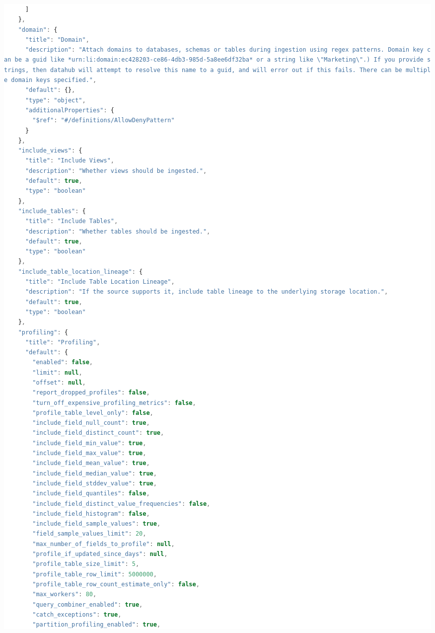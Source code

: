 ```javascript
      ]
    },
    "domain": {
      "title": "Domain",
      "description": "Attach domains to databases, schemas or tables during ingestion using regex patterns. Domain key can be a guid like *urn:li:domain:ec428203-ce86-4db3-985d-5a8ee6df32ba* or a string like \"Marketing\".) If you provide strings, then datahub will attempt to resolve this name to a guid, and will error out if this fails. There can be multiple domain keys specified.",
      "default": {},
      "type": "object",
      "additionalProperties": {
        "$ref": "#/definitions/AllowDenyPattern"
      }
    },
    "include_views": {
      "title": "Include Views",
      "description": "Whether views should be ingested.",
      "default": true,
      "type": "boolean"
    },
    "include_tables": {
      "title": "Include Tables",
      "description": "Whether tables should be ingested.",
      "default": true,
      "type": "boolean"
    },
    "include_table_location_lineage": {
      "title": "Include Table Location Lineage",
      "description": "If the source supports it, include table lineage to the underlying storage location.",
      "default": true,
      "type": "boolean"
    },
    "profiling": {
      "title": "Profiling",
      "default": {
        "enabled": false,
        "limit": null,
        "offset": null,
        "report_dropped_profiles": false,
        "turn_off_expensive_profiling_metrics": false,
        "profile_table_level_only": false,
        "include_field_null_count": true,
        "include_field_distinct_count": true,
        "include_field_min_value": true,
        "include_field_max_value": true,
        "include_field_mean_value": true,
        "include_field_median_value": true,
        "include_field_stddev_value": true,
        "include_field_quantiles": false,
        "include_field_distinct_value_frequencies": false,
        "include_field_histogram": false,
        "include_field_sample_values": true,
        "field_sample_values_limit": 20,
        "max_number_of_fields_to_profile": null,
        "profile_if_updated_since_days": null,
        "profile_table_size_limit": 5,
        "profile_table_row_limit": 5000000,
        "profile_table_row_count_estimate_only": false,
        "max_workers": 80,
        "query_combiner_enabled": true,
        "catch_exceptions": true,
        "partition_profiling_enabled": true,
```